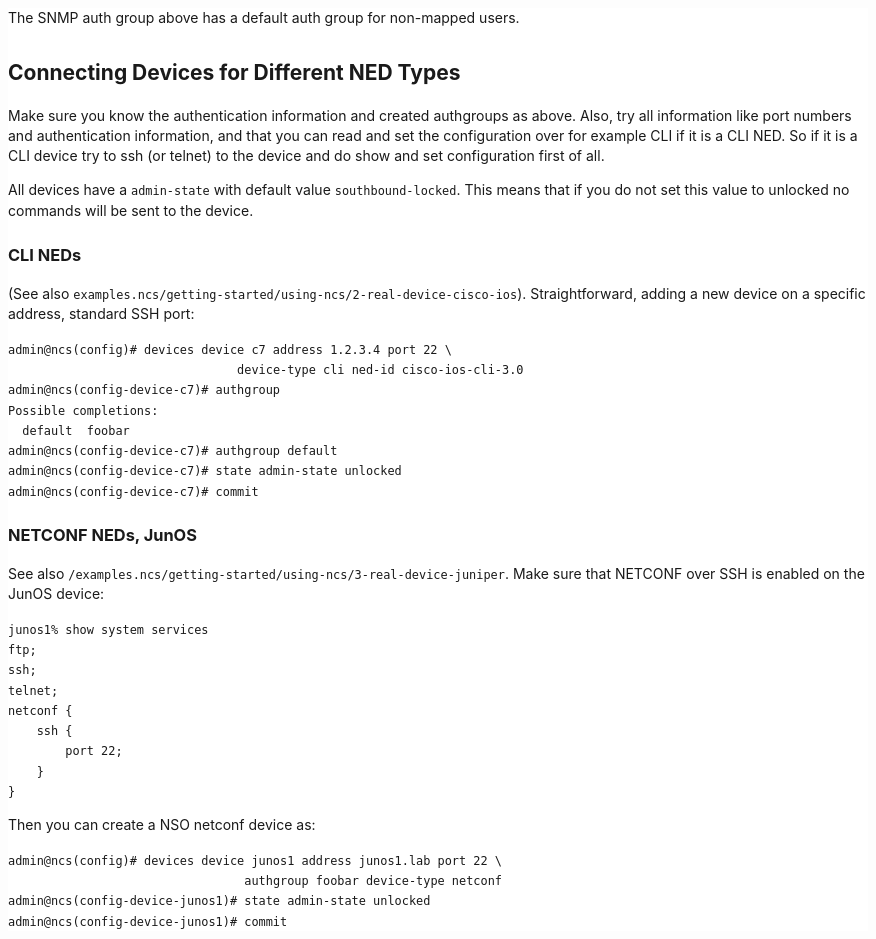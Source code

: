 The SNMP auth group above has a default auth group for non-mapped users.

## Connecting Devices for Different NED Types <a href="#d5e537" id="d5e537"></a>

Make sure you know the authentication information and created authgroups as above. Also, try all information like port numbers and authentication information, and that you can read and set the configuration over for example CLI if it is a CLI NED. So if it is a CLI device try to ssh (or telnet) to the device and do show and set configuration first of all.

All devices have a `admin-state` with default value `southbound-locked`. This means that if you do not set this value to unlocked no commands will be sent to the device.

### CLI NEDs <a href="#d5e543" id="d5e543"></a>

(See also `examples.ncs/getting-started/using-ncs/2-real-device-cisco-ios`). Straightforward, adding a new device on a specific address, standard SSH port:

```cli
admin@ncs(config)# devices device c7 address 1.2.3.4 port 22 \
                                device-type cli ned-id cisco-ios-cli-3.0
admin@ncs(config-device-c7)# authgroup
Possible completions:
  default  foobar
admin@ncs(config-device-c7)# authgroup default
admin@ncs(config-device-c7)# state admin-state unlocked
admin@ncs(config-device-c7)# commit
```

### NETCONF NEDs, JunOS <a href="#d5e554" id="d5e554"></a>

See also `/examples.ncs/getting-started/using-ncs/3-real-device-juniper`. Make sure that NETCONF over SSH is enabled on the JunOS device:

```
junos1% show system services
ftp;
ssh;
telnet;
netconf {
    ssh {
        port 22;
    }
}
```

Then you can create a NSO netconf device as:

```cli
admin@ncs(config)# devices device junos1 address junos1.lab port 22 \
                                 authgroup foobar device-type netconf
admin@ncs(config-device-junos1)# state admin-state unlocked
admin@ncs(config-device-junos1)# commit
```

